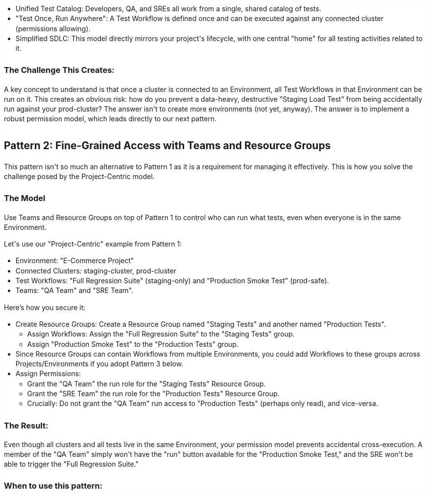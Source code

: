 - Unified Test Catalog: Developers, QA, and SREs all work from a single, shared catalog of tests.  
- "Test Once, Run Anywhere": A Test Workflow is defined once and can be executed against any connected cluster (permissions allowing).  
- Simplified SDLC: This model directly mirrors your project's lifecycle, with one central "home" for all testing activities related to it.

### The Challenge This Creates: 

A key concept to understand is that once a cluster is connected to an Environment, all Test Workflows in that Environment can be run on it. This creates an obvious risk: how do you prevent a data-heavy, destructive "Staging Load Test" from being accidentally run against your prod-cluster? The answer isn't to create more environments (not yet, anyway). The answer is to implement a robust permission model, which leads directly to our next pattern.

## Pattern 2: Fine-Grained Access with Teams and Resource Groups

This pattern isn't so much an alternative to Pattern 1 as it is a requirement for managing it effectively. This is how you solve the challenge posed by the Project-Centric model.

### The Model 

Use Teams and Resource Groups on top of Pattern 1 to control who can run what tests, even when everyone is in the same Environment.

Let's use our "Project-Centric" example from Pattern 1:

- Environment: "E-Commerce Project"  
- Connected Clusters: staging-cluster, prod-cluster  
- Test Workflows: "Full Regression Suite" (staging-only) and "Production Smoke Test" (prod-safe).  
- Teams: "QA Team" and "SRE Team".

Here’s how you secure it:

- Create Resource Groups: Create a Resource Group named "Staging Tests" and another named "Production Tests".   
  - Assign Workflows: Assign the "Full Regression Suite" to the "Staging Tests" group.  
  - Assign "Production Smoke Test" to the "Production Tests" group.  
- Since Resource Groups can contain Workflows from multiple Environments, you could add Workflows to these groups across Projects/Environments if you adopt Pattern 3 below.  
- Assign Permissions:  
  - Grant the "QA Team" the run role for the "Staging Tests" Resource Group.  
  - Grant the "SRE Team" the run role for the "Production Tests" Resource Group.  
  - Crucially: Do not grant the "QA Team" run access to "Production Tests" (perhaps only read), and vice-versa.  
    

### The Result: 

Even though all clusters and all tests live in the same Environment, your permission model prevents accidental cross-execution. A member of the "QA Team" simply won't have the "run" button available for the "Production Smoke Test," and the SRE won't be able to trigger the "Full Regression Suite."

### When to use this pattern:
